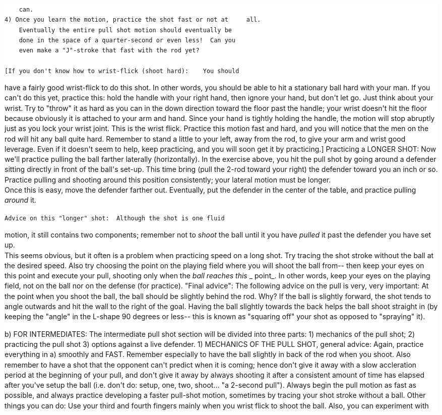         can.
    4) Once you learn the motion, practice the shot fast or not at     all.  
        Eventually the entire pull shot motion should eventually be 
        done in the space of a quarter-second or even less!  Can you 
        even make a "J"-stroke that fast with the rod yet? 

    [If you don't know how to wrist-flick (shoot hard):    You should 
have a fairly good wrist-flick to do this shot. In other words, you 
should be able to hit a stationary ball hard with your man. If you 
can't do this yet, practice this:  hold the handle with your right 
hand, then ignore your hand, but don't let go.  Just think about your 
wrist. Try to "throw" it as hard as you can in the down direction 
toward the floor past the handle; your wrist doesn't hit the floor 
because obviously it is attached to your arm and hand. Since your hand 
is tightly holding the handle, the motion will stop abruptly just as 
you lock your wrist joint.  This is the wrist flick.  Practice this 
motion fast and hard, and you will notice that the men on the rod will 
hit any ball quite hard. Remember to stand a little to your left, away 
from the rod, to give your arm and wrist good leverage. Even if it 
doesn't seem to help, keep practicing, and you will soon get it by 
practicing.]
    Practicing a LONGER SHOT:   Now we'll practice pulling the ball 
farther laterally (horizontally).  In the exercise above, you hit the 
pull shot by going around a defender sitting directly in front of the 
ball's set-up.  This time bring (pull the 2-rod toward your right) the 
defender toward you an inch or so.  Practice pulling and shooting 
around this position consistently; your lateral motion must be longer.  
Once this is easy, move the defender farther out. Eventually, put the 
defender in the center of the table, and practice pulling _around_ it. 

    Advice on this "longer" shot:  Although the shot is one fluid 
motion, it still contains two components; remember not to _shoot_ the 
ball until it you have _pulled_ it past the defender you have set up.  
This seems obvious, but it often is a problem when practicing speed on 
a long shot.  Try tracing the shot stroke without the ball at the 
desired speed.  Also try choosing the point on the playing field where 
you will shoot the ball from-- then keep your eyes on this point and 
execute your pull, shooting only when the _ball_ _reaches_ _this_ _
point_. In other words, keep your eyes on the playing field, not on 
the ball nor on the defense (for practice).
    "Final advice":          The following advice on the pull is very, 
very important: At the point when you shoot the ball, the ball should 
be slightly behind the rod. Why? If the ball is slightly forward, the 
shot tends to angle outwards and hit the wall to the right of the goal. 
Having the ball slightly towards the back helps the ball shoot straight 
in (by keeping the "angle" in the L-shape 90 degrees or less-- this is 
known as "squaring off" your shot as opposed to "spraying" it).


b) FOR INTERMEDIATES:  The intermediate pull shot section will be 
divided into three parts: 1) mechanics of the pull shot; 2) practicing 
the pull shot 3) options against a live defender.
    1) MECHANICS OF THE PULL SHOT, general advice:          Again, 
practice everything in a) smoothly and FAST. Remember especially to 
have the ball slightly in back of the rod when you shoot. Also remember 
to have a shot that the opponent can't predict when it is coming; hence 
don't give it away with a slow accleration period at the beginning of 
your pull, and don't give it away by always shooting it after a 
consistent amount of time has elapsed after you've setup the ball (i.e. 
don't do:  setup, one, two, shoot... "a 2-second pull").  Always begin 
the pull motion as fast as possible, and always practice developing a 
faster pull-shot motion, sometimes by tracing your shot stroke without 
a ball. 
    Other things you can do:   Use your third and fourth fingers mainly 
when you wrist flick to shoot the ball.  Also, you can experiment with 
